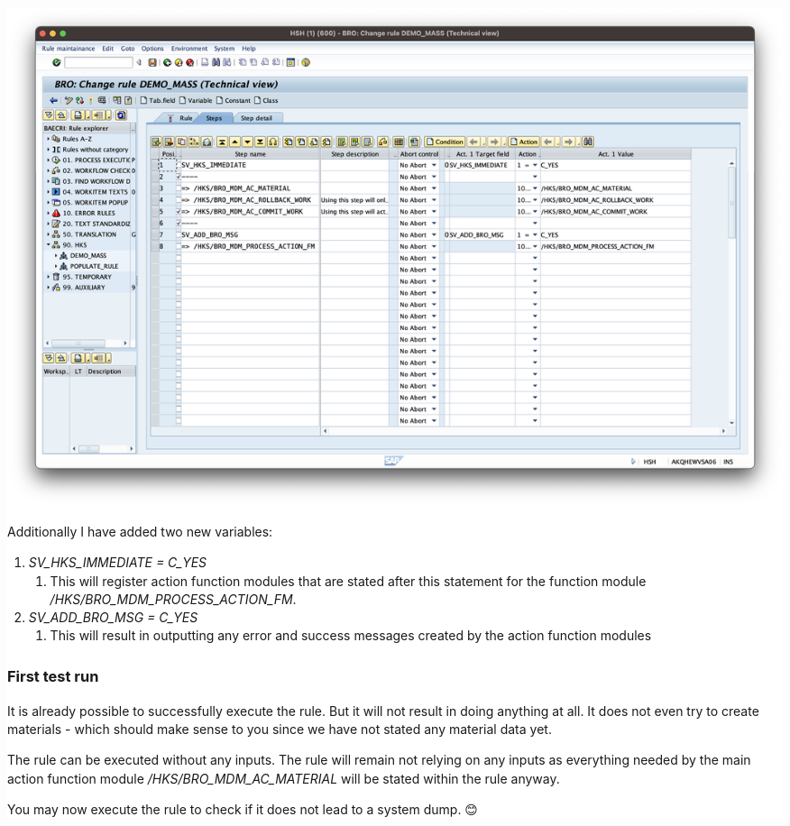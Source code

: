 <img src="/assets/2023-05-01-Using-BRO-for-mass-creation-of-materials/image6.png"  />

Additionally I have added two new variables:

1.  *SV\_HKS\_IMMEDIATE = C\_YES*
    1.  This will register action function modules that are stated after this statement for the function module */HKS/BRO\_MDM\_PROCESS\_ACTION\_FM*.
2.  *SV\_ADD\_BRO\_MSG = C\_YES*
    1.  This will result in outputting any error and success messages created by the action function modules

### First test run

It is already possible to successfully execute the rule. But it will not result in doing anything at all. It does not even try to create materials - which should make sense to you since we have not stated any material data yet.

The rule can be executed without any inputs. The rule will remain not relying on any inputs as everything needed by the main action function module */HKS/BRO\_MDM\_AC\_MATERIAL* will be stated within the rule anyway.

You may now execute the rule to check if it does not lead to a system dump. 😊

<div>